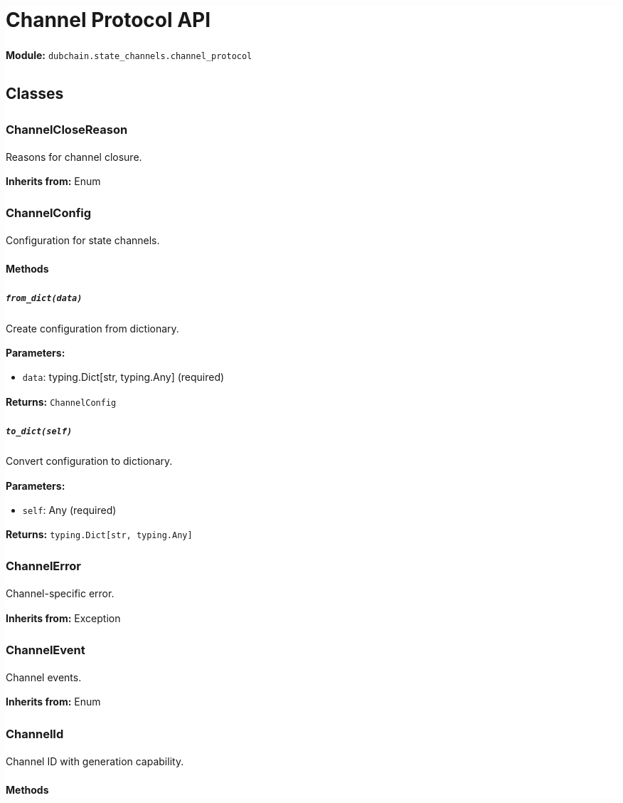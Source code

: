 # Channel Protocol API

**Module:** `dubchain.state_channels.channel_protocol`

## Classes

### ChannelCloseReason

Reasons for channel closure.

**Inherits from:** Enum

### ChannelConfig

Configuration for state channels.

#### Methods

##### `from_dict(data)`

Create configuration from dictionary.

**Parameters:**

- `data`: typing.Dict[str, typing.Any] (required)

**Returns:** `ChannelConfig`

##### `to_dict(self)`

Convert configuration to dictionary.

**Parameters:**

- `self`: Any (required)

**Returns:** `typing.Dict[str, typing.Any]`

### ChannelError

Channel-specific error.

**Inherits from:** Exception

### ChannelEvent

Channel events.

**Inherits from:** Enum

### ChannelId

Channel ID with generation capability.

#### Methods
